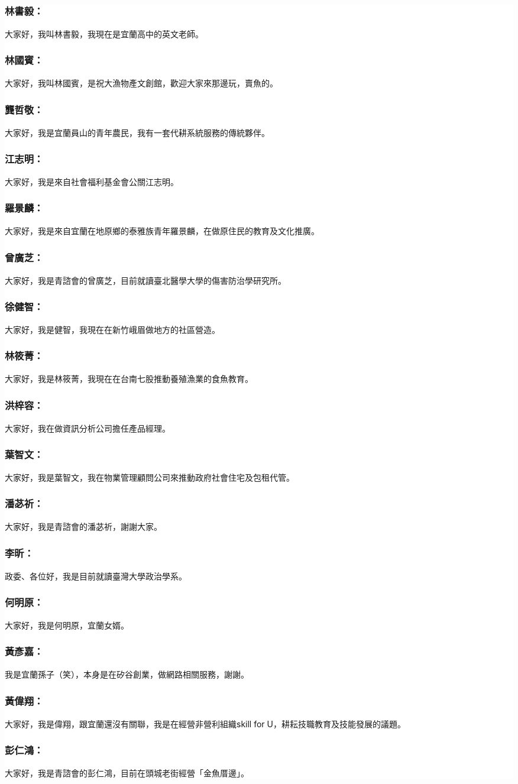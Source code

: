 ### 林書毅：
大家好，我叫林書毅，我現在是宜蘭高中的英文老師。

### 林國賓：
大家好，我叫林國賓，是祝大漁物產文創館，歡迎大家來那邊玩，賣魚的。

### 龔哲敬：
大家好，我是宜蘭員山的青年農民，我有一套代耕系統服務的傳統夥伴。

### 江志明：
大家好，我是來自社會福利基金會公關江志明。

### 羅景麟：
大家好，我是來自宜蘭在地原鄉的泰雅族青年羅景麟，在做原住民的教育及文化推廣。

### 曾廣芝：
大家好，我是青諮會的曾廣芝，目前就讀臺北醫學大學的傷害防治學研究所。

### 徐健智：
大家好，我是健智，我現在在新竹峨眉做地方的社區營造。

### 林筱菁：
大家好，我是林筱菁，我現在在台南七股推動養殖漁業的食魚教育。

### 洪梓容：
大家好，我在做資訊分析公司擔任產品經理。

### 葉智文：
大家好，我是葉智文，我在物業管理顧問公司來推動政府社會住宅及包租代管。

### 潘苾祈：
大家好，我是青諮會的潘苾祈，謝謝大家。

### 李昕：
政委、各位好，我是目前就讀臺灣大學政治學系。

### 何明原：
大家好，我是何明原，宜蘭女婿。

### 黃彥嘉：
我是宜蘭孫子（笑），本身是在矽谷創業，做網路相關服務，謝謝。

### 黃偉翔：
大家好，我是偉翔，跟宜蘭還沒有關聯，我是在經營非營利組織skill for U，耕耘技職教育及技能發展的議題。

### 彭仁鴻：
大家好，我是青諮會的彭仁鴻，目前在頭城老街經營「金魚厝邊」。
